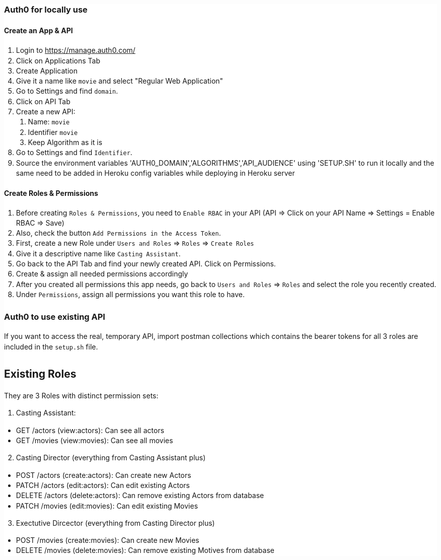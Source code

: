 ### Auth0 for locally use
#### Create an App & API

1. Login to https://manage.auth0.com/ 
2. Click on Applications Tab
3. Create Application
4. Give it a name like `movie` and select "Regular Web Application"
5. Go to Settings and find `domain`. 
6. Click on API Tab 
7. Create a new API:
   1. Name: `movie`
   2. Identifier `movie`
   3. Keep Algorithm as it is
8. Go to Settings and find `Identifier`. 
9. Source the environment variables  'AUTH0_DOMAIN','ALGORITHMS','API_AUDIENCE' using 'SETUP.SH' to run it locally and the same need to be added in Heroku config variables while deploying in Heroku server

#### Create Roles & Permissions

1. Before creating `Roles & Permissions`, you need to `Enable RBAC` in your API (API => Click on your API Name => Settings = Enable RBAC => Save)
2. Also, check the button `Add Permissions in the Access Token`.
2. First, create a new Role under `Users and Roles` => `Roles` => `Create Roles`
3. Give it a descriptive name like `Casting Assistant`.
4. Go back to the API Tab and find your newly created API. Click on Permissions.
5. Create & assign all needed permissions accordingly 
6. After you created all permissions this app needs, go back to `Users and Roles` => `Roles` and select the role you recently created.
6. Under `Permissions`, assign all permissions you want this role to have. 


### Auth0 to use existing API
If you want to access the real, temporary API, import postman collections which contains the bearer tokens for all 3 roles are included in the `setup.sh` file.

## Existing Roles

They are 3 Roles with distinct permission sets:

1. Casting Assistant:
  - GET /actors (view:actors): Can see all actors
  - GET /movies (view:movies): Can see all movies
2. Casting Director (everything from Casting Assistant plus)
  - POST /actors (create:actors): Can create new Actors
  - PATCH /actors (edit:actors): Can edit existing Actors
  - DELETE /actors (delete:actors): Can remove existing Actors from database
  - PATCH /movies (edit:movies): Can edit existing Movies
3. Exectutive Dircector (everything from Casting Director plus)
  - POST /movies (create:movies): Can create new Movies
  - DELETE /movies (delete:movies): Can remove existing Motives from database
